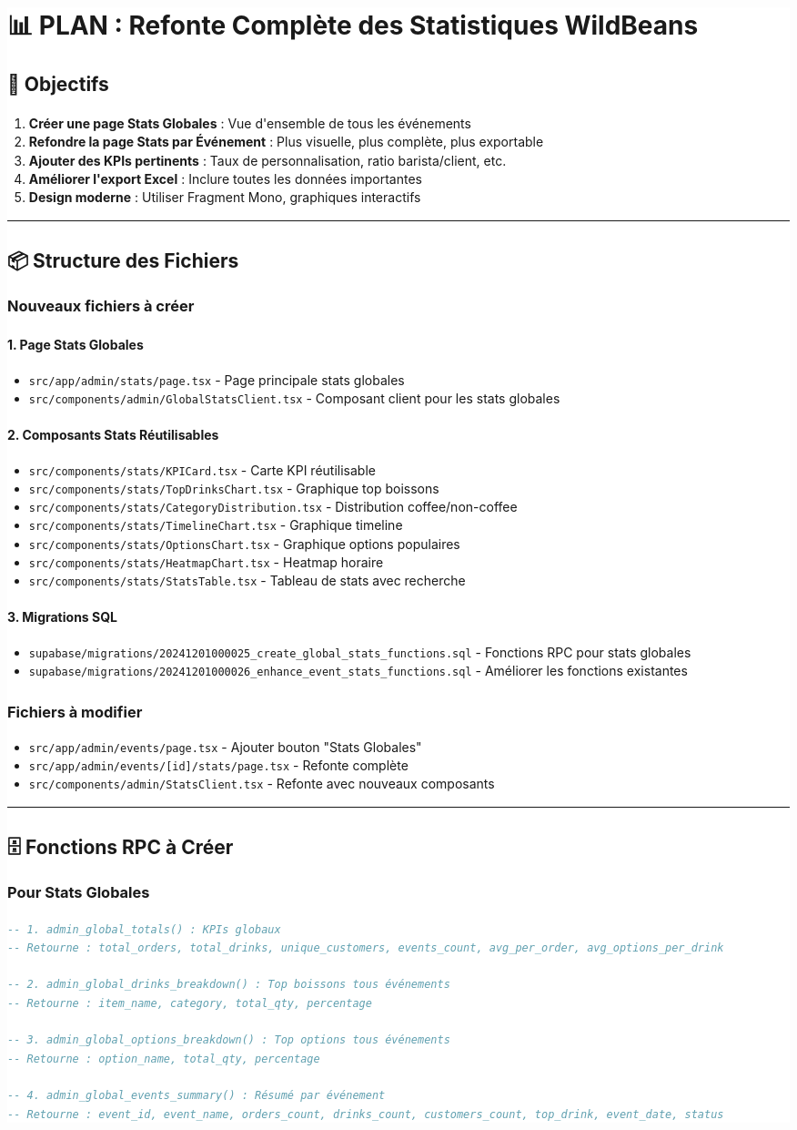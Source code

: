 # 📊 PLAN : Refonte Complète des Statistiques WildBeans

## 🎯 Objectifs

1. **Créer une page Stats Globales** : Vue d'ensemble de tous les événements
2. **Refondre la page Stats par Événement** : Plus visuelle, plus complète, plus exportable
3. **Ajouter des KPIs pertinents** : Taux de personnalisation, ratio barista/client, etc.
4. **Améliorer l'export Excel** : Inclure toutes les données importantes
5. **Design moderne** : Utiliser Fragment Mono, graphiques interactifs

---

## 📦 Structure des Fichiers

### Nouveaux fichiers à créer

#### 1. Page Stats Globales
- `src/app/admin/stats/page.tsx` - Page principale stats globales
- `src/components/admin/GlobalStatsClient.tsx` - Composant client pour les stats globales

#### 2. Composants Stats Réutilisables
- `src/components/stats/KPICard.tsx` - Carte KPI réutilisable
- `src/components/stats/TopDrinksChart.tsx` - Graphique top boissons
- `src/components/stats/CategoryDistribution.tsx` - Distribution coffee/non-coffee
- `src/components/stats/TimelineChart.tsx` - Graphique timeline
- `src/components/stats/OptionsChart.tsx` - Graphique options populaires
- `src/components/stats/HeatmapChart.tsx` - Heatmap horaire
- `src/components/stats/StatsTable.tsx` - Tableau de stats avec recherche

#### 3. Migrations SQL
- `supabase/migrations/20241201000025_create_global_stats_functions.sql` - Fonctions RPC pour stats globales
- `supabase/migrations/20241201000026_enhance_event_stats_functions.sql` - Améliorer les fonctions existantes

### Fichiers à modifier

- `src/app/admin/events/page.tsx` - Ajouter bouton "Stats Globales"
- `src/app/admin/events/[id]/stats/page.tsx` - Refonte complète
- `src/components/admin/StatsClient.tsx` - Refonte avec nouveaux composants

---

## 🗄️ Fonctions RPC à Créer

### Pour Stats Globales

```sql
-- 1. admin_global_totals() : KPIs globaux
-- Retourne : total_orders, total_drinks, unique_customers, events_count, avg_per_order, avg_options_per_drink

-- 2. admin_global_drinks_breakdown() : Top boissons tous événements
-- Retourne : item_name, category, total_qty, percentage

-- 3. admin_global_options_breakdown() : Top options tous événements
-- Retourne : option_name, total_qty, percentage

-- 4. admin_global_events_summary() : Résumé par événement
-- Retourne : event_id, event_name, orders_count, drinks_count, customers_count, top_drink, event_date, status
```